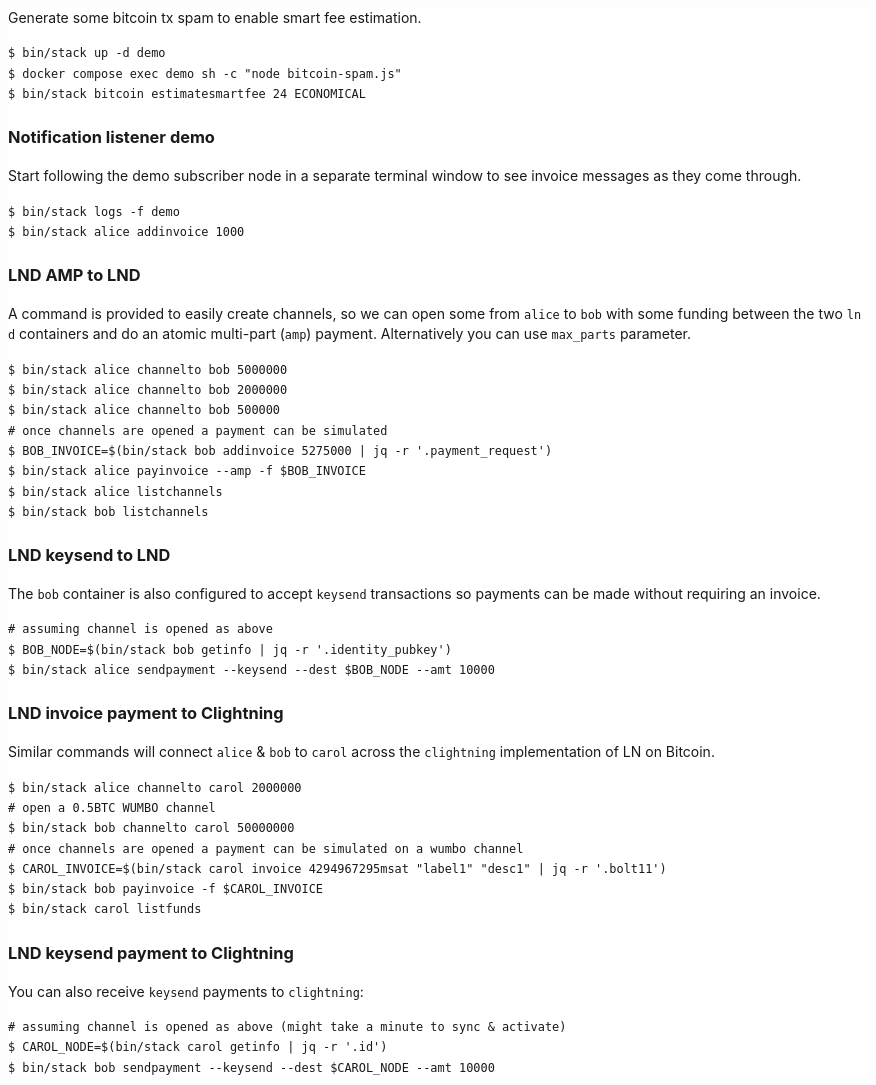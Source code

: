 Generate some bitcoin tx spam to enable smart fee estimation.
```
$ bin/stack up -d demo
$ docker compose exec demo sh -c "node bitcoin-spam.js"
$ bin/stack bitcoin estimatesmartfee 24 ECONOMICAL
```

### Notification listener demo
Start following the demo subscriber node in a separate terminal window to see invoice messages as they come through.
```
$ bin/stack logs -f demo
$ bin/stack alice addinvoice 1000
```

### LND AMP to LND
A command is provided to easily create channels, so we can open some from `alice` to `bob` with some funding between the two `lnd` containers and do an atomic multi-part (`amp`) payment. Alternatively you can use `max_parts` parameter.
```
$ bin/stack alice channelto bob 5000000
$ bin/stack alice channelto bob 2000000
$ bin/stack alice channelto bob 500000
# once channels are opened a payment can be simulated
$ BOB_INVOICE=$(bin/stack bob addinvoice 5275000 | jq -r '.payment_request')
$ bin/stack alice payinvoice --amp -f $BOB_INVOICE
$ bin/stack alice listchannels
$ bin/stack bob listchannels
```

### LND keysend to LND
The `bob` container is also configured to accept `keysend` transactions so payments can be made without requiring an invoice.
```
# assuming channel is opened as above
$ BOB_NODE=$(bin/stack bob getinfo | jq -r '.identity_pubkey')
$ bin/stack alice sendpayment --keysend --dest $BOB_NODE --amt 10000
```

### LND invoice payment to Clightning
Similar commands will connect `alice` & `bob` to `carol` across the `clightning` implementation of LN on Bitcoin.
```
$ bin/stack alice channelto carol 2000000
# open a 0.5BTC WUMBO channel
$ bin/stack bob channelto carol 50000000
# once channels are opened a payment can be simulated on a wumbo channel
$ CAROL_INVOICE=$(bin/stack carol invoice 4294967295msat "label1" "desc1" | jq -r '.bolt11')
$ bin/stack bob payinvoice -f $CAROL_INVOICE
$ bin/stack carol listfunds
```

### LND keysend payment to Clightning
You can also receive `keysend` payments to `clightning`:
```
# assuming channel is opened as above (might take a minute to sync & activate)
$ CAROL_NODE=$(bin/stack carol getinfo | jq -r '.id')
$ bin/stack bob sendpayment --keysend --dest $CAROL_NODE --amt 10000
```
